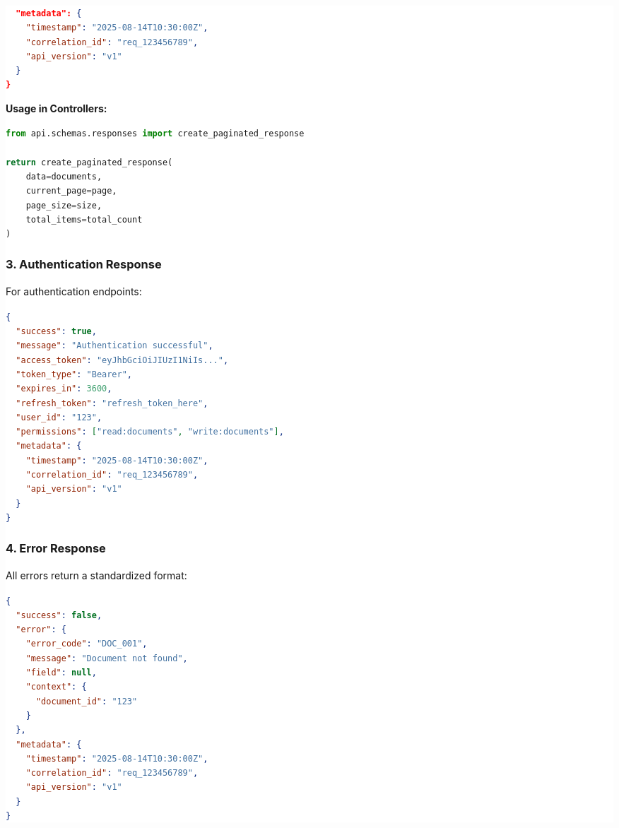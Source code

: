 ```json
  "metadata": {
    "timestamp": "2025-08-14T10:30:00Z",
    "correlation_id": "req_123456789",
    "api_version": "v1"
  }
}
```

**Usage in Controllers:**
```python
from api.schemas.responses import create_paginated_response

return create_paginated_response(
    data=documents,
    current_page=page,
    page_size=size,
    total_items=total_count
)
```

### 3. Authentication Response

For authentication endpoints:

```json
{
  "success": true,
  "message": "Authentication successful",
  "access_token": "eyJhbGciOiJIUzI1NiIs...",
  "token_type": "Bearer",
  "expires_in": 3600,
  "refresh_token": "refresh_token_here",
  "user_id": "123",
  "permissions": ["read:documents", "write:documents"],
  "metadata": {
    "timestamp": "2025-08-14T10:30:00Z",
    "correlation_id": "req_123456789",
    "api_version": "v1"
  }
}
```

### 4. Error Response

All errors return a standardized format:

```json
{
  "success": false,
  "error": {
    "error_code": "DOC_001",
    "message": "Document not found",
    "field": null,
    "context": {
      "document_id": "123"
    }
  },
  "metadata": {
    "timestamp": "2025-08-14T10:30:00Z",
    "correlation_id": "req_123456789",
    "api_version": "v1"
  }
}
```
